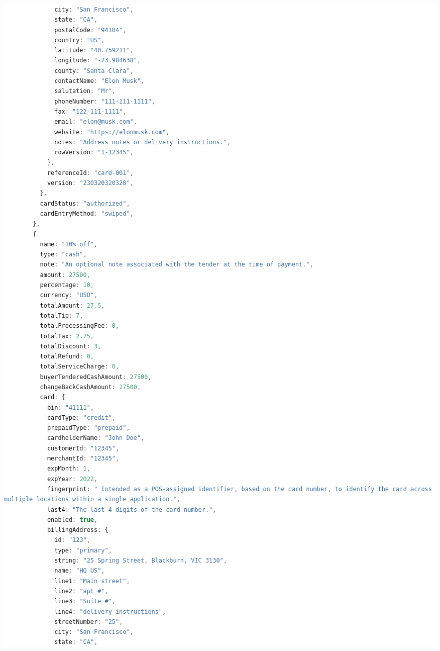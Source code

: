 ```typescript
              city: "San Francisco",
              state: "CA",
              postalCode: "94104",
              country: "US",
              latitude: "40.759211",
              longitude: "-73.984638",
              county: "Santa Clara",
              contactName: "Elon Musk",
              salutation: "Mr",
              phoneNumber: "111-111-1111",
              fax: "122-111-1111",
              email: "elon@musk.com",
              website: "https://elonmusk.com",
              notes: "Address notes or delivery instructions.",
              rowVersion: "1-12345",
            },
            referenceId: "card-001",
            version: "230320320320",
          },
          cardStatus: "authorized",
          cardEntryMethod: "swiped",
        },
        {
          name: "10% off",
          type: "cash",
          note: "An optional note associated with the tender at the time of payment.",
          amount: 27500,
          percentage: 10,
          currency: "USD",
          totalAmount: 27.5,
          totalTip: 7,
          totalProcessingFee: 0,
          totalTax: 2.75,
          totalDiscount: 3,
          totalRefund: 0,
          totalServiceCharge: 0,
          buyerTenderedCashAmount: 27500,
          changeBackCashAmount: 27500,
          card: {
            bin: "41111",
            cardType: "credit",
            prepaidType: "prepaid",
            cardholderName: "John Doe",
            customerId: "12345",
            merchantId: "12345",
            expMonth: 1,
            expYear: 2022,
            fingerprint: " Intended as a POS-assigned identifier, based on the card number, to identify the card across multiple locations within a single application.",
            last4: "The last 4 digits of the card number.",
            enabled: true,
            billingAddress: {
              id: "123",
              type: "primary",
              string: "25 Spring Street, Blackburn, VIC 3130",
              name: "HQ US",
              line1: "Main street",
              line2: "apt #",
              line3: "Suite #",
              line4: "delivery instructions",
              streetNumber: "25",
              city: "San Francisco",
              state: "CA",
```